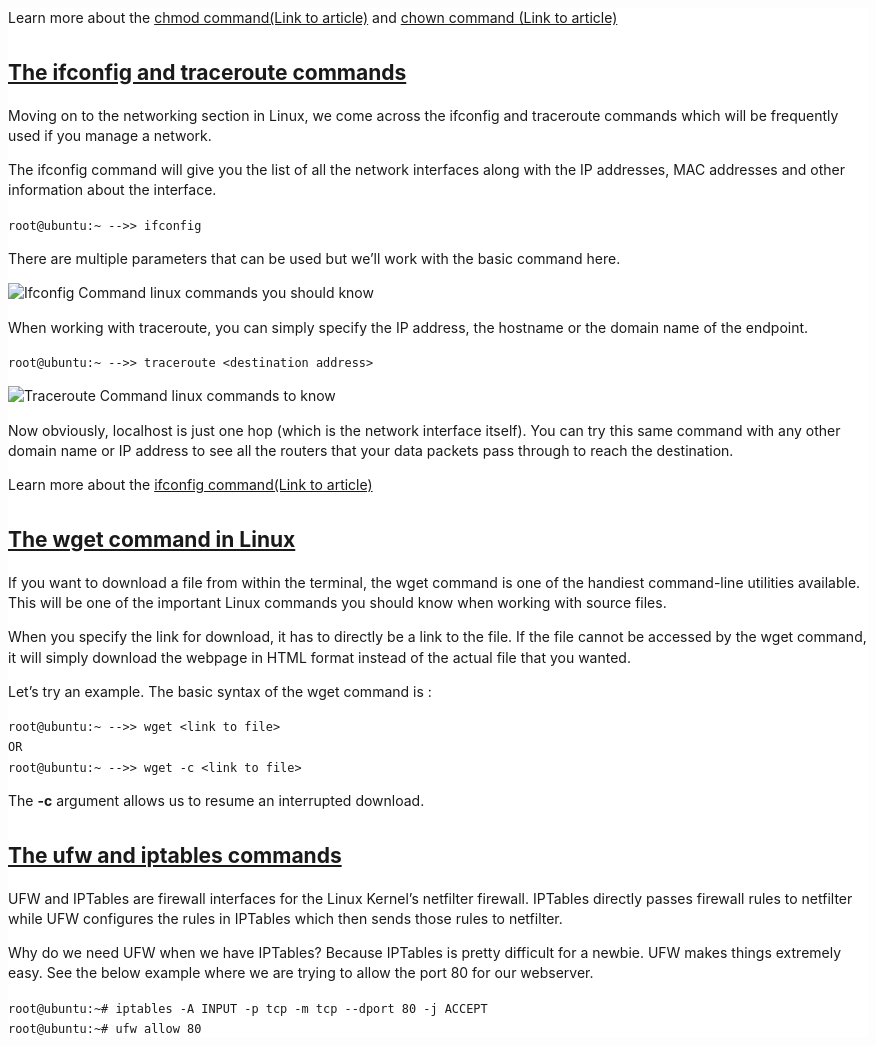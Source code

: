 <p>Learn more about the <a href="/community/tutorials/linux-chmod-command-examples">chmod command(Link to article)</a> and <a href="/community/tutorials/linux-chown-command-examples">chown command (Link to article)</a></p>
<h2 id="the-ifconfig-and-traceroute-commands"><a href="#the-ifconfig-and-traceroute-commands" onclick="navigator.clipboard.writeText(this.href);">The ifconfig and traceroute commands</a><a class="hash-anchor" href="#the-ifconfig-and-traceroute-commands" aria-hidden="true" onclick="navigator.clipboard.writeText(this.href);"></a></h2>
<p>Moving on to the networking section in Linux, we come across the ifconfig and traceroute commands which will be frequently used if you manage a network.</p>
<p>The ifconfig command will give you the list of all the network interfaces along with the IP addresses, MAC addresses and other information about the interface.</p>
<pre class="language-bash"><code>root@ubuntu:~ --<span class="token operator">&gt;&gt;</span> <span class="token function">ifconfig</span>
</code></pre>
<p>There are multiple parameters that can be used but we’ll work with the basic command here.</p>
<p><img src="https://journaldev.nyc3.digitaloceanspaces.com/2020/01/ifconfig-command.png" alt="Ifconfig Command linux commands you should know"></p>
<p>When working with traceroute, you can simply specify the IP address, the hostname or the domain name of the endpoint.</p>
<pre class="language-bash"><code>root@ubuntu:~ --<span class="token operator">&gt;&gt;</span> <span class="token function">traceroute</span> <span class="token operator">&lt;</span>destination address<span class="token operator">&gt;</span>
</code></pre>
<p><img src="https://journaldev.nyc3.digitaloceanspaces.com/2020/01/traceroute-command.png" alt="Traceroute Command linux commands to know"></p>
<p>Now obviously, localhost is just one hop (which is the network interface itself). You can try this same command with any other domain name or IP address to see all the routers that your data packets pass through to reach the destination.</p>
<p>Learn more about the <a href="/community/tutorials/linux-ifconfig-command-examples">ifconfig command(Link to article)</a></p>
<h2 id="the-wget-command-in-linux"><a href="#the-wget-command-in-linux" onclick="navigator.clipboard.writeText(this.href);">The wget command in Linux</a><a class="hash-anchor" href="#the-wget-command-in-linux" aria-hidden="true" onclick="navigator.clipboard.writeText(this.href);"></a></h2>
<p>If you want to download a file from within the terminal, the wget command is one of the handiest command-line utilities available. This will be one of the important Linux commands you should know when working with source files.</p>
<p>When you specify the link for download, it has to directly be a link to the file. If the file cannot be accessed by the wget command, it will simply download the webpage in HTML format instead of the actual file that you wanted.</p>
<p>Let’s try an example. The basic syntax of the wget command is :</p>
<pre class="language-markup"><code>root@ubuntu:~ --&gt;&gt; wget <span class="token tag"><span class="token tag"><span class="token punctuation">&lt;</span>link</span> <span class="token attr-name">to</span> <span class="token attr-name">file</span><span class="token punctuation">&gt;</span></span>
OR
root@ubuntu:~ --&gt;&gt; wget -c <span class="token tag"><span class="token tag"><span class="token punctuation">&lt;</span>link</span> <span class="token attr-name">to</span> <span class="token attr-name">file</span><span class="token punctuation">&gt;</span></span>
</code></pre>
<p>The <strong>-c</strong> argument allows us to resume an interrupted download.</p>
<h2 id="the-ufw-and-iptables-commands"><a href="#the-ufw-and-iptables-commands" onclick="navigator.clipboard.writeText(this.href);">The ufw and iptables commands</a><a class="hash-anchor" href="#the-ufw-and-iptables-commands" aria-hidden="true" onclick="navigator.clipboard.writeText(this.href);"></a></h2>
<p>UFW and IPTables are firewall interfaces for the Linux Kernel’s netfilter firewall. IPTables directly passes firewall rules to netfilter while UFW configures the rules in IPTables which then sends those rules to netfilter.</p>
<p>Why do we need UFW when we have IPTables? Because IPTables is pretty difficult for a newbie. UFW makes things extremely easy. See the below example where we are trying to allow the port 80 for our webserver.</p>
<pre class="language-bash"><code>root@ubuntu:~<span class="token comment"># iptables -A INPUT -p tcp -m tcp --dport 80 -j ACCEPT</span>
root@ubuntu:~<span class="token comment"># ufw allow 80</span>
</code></pre>